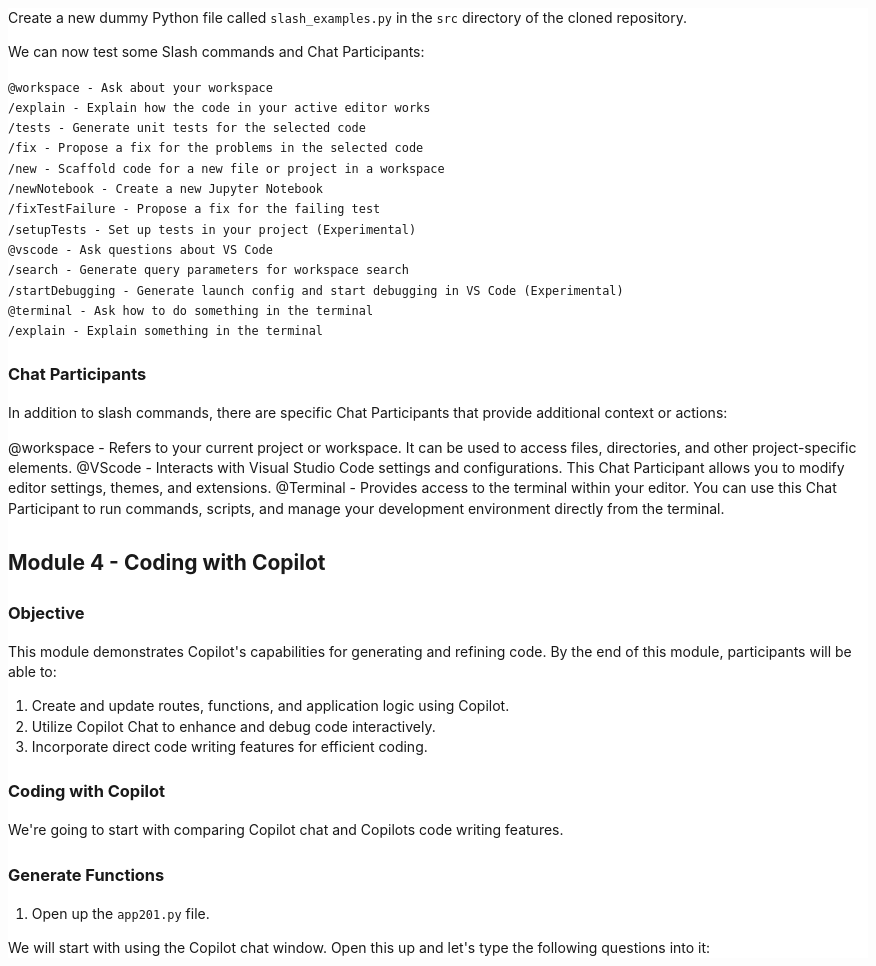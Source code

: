 Create a new dummy Python file called `slash_examples.py` in the `src` directory of the cloned repository.

We can now test some Slash commands and Chat Participants:

```
@workspace - Ask about your workspace
/explain - Explain how the code in your active editor works
/tests - Generate unit tests for the selected code
/fix - Propose a fix for the problems in the selected code
/new - Scaffold code for a new file or project in a workspace
/newNotebook - Create a new Jupyter Notebook
/fixTestFailure - Propose a fix for the failing test
/setupTests - Set up tests in your project (Experimental)
@vscode - Ask questions about VS Code
/search - Generate query parameters for workspace search
/startDebugging - Generate launch config and start debugging in VS Code (Experimental)
@terminal - Ask how to do something in the terminal
/explain - Explain something in the terminal
```

### Chat Participants

In addition to slash commands, there are specific Chat Participants that provide additional context or actions:

@workspace - Refers to your current project or workspace. It can be used to access files, directories, and other project-specific elements.
@VScode - Interacts with Visual Studio Code settings and configurations. This Chat Participant allows you to modify editor settings, themes, and extensions.
@Terminal - Provides access to the terminal within your editor. You can use this Chat Participant to run commands, scripts, and manage your development environment directly from the terminal.

## Module 4 - Coding with Copilot

### Objective

This module demonstrates Copilot's capabilities for generating and refining code. By the end of this module, participants will be able to:

1. Create and update routes, functions, and application logic using Copilot.
2. Utilize Copilot Chat to enhance and debug code interactively.
3. Incorporate direct code writing features for efficient coding.

### Coding with Copilot

We're going to start with comparing Copilot chat and Copilots code writing features.

### Generate Functions

1. Open up the `app201.py` file.

We will start with using the Copilot chat window. Open this up and let's type the following questions into it:
